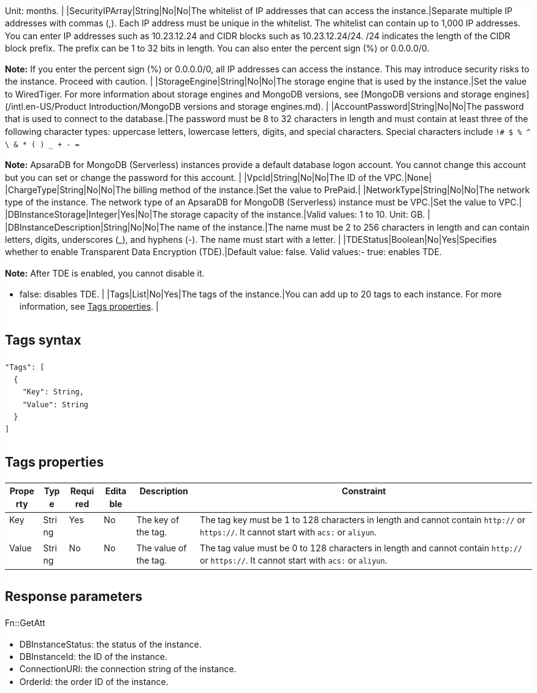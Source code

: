 Unit: months. |
|SecurityIPArray|String|No|No|The whitelist of IP addresses that can access the instance.|Separate multiple IP addresses with commas \(,\). Each IP address must be unique in the whitelist. The whitelist can contain up to 1,000 IP addresses. You can enter IP addresses such as 10.23.12.24 and CIDR blocks such as 10.23.12.24/24. /24 indicates the length of the CIDR block prefix. The prefix can be 1 to 32 bits in length. You can also enter the percent sign \(%\) or 0.0.0.0/0.

**Note:** If you enter the percent sign \(%\) or 0.0.0.0/0, all IP addresses can access the instance. This may introduce security risks to the instance. Proceed with caution. |
|StorageEngine|String|No|No|The storage engine that is used by the instance.|Set the value to WiredTiger. For more information about storage engines and MongoDB versions, see [MongoDB versions and storage engines](/intl.en-US/Product Introduction/MongoDB versions and storage engines.md). |
|AccountPassword|String|No|No|The password that is used to connect to the database.|The password must be 8 to 32 characters in length and must contain at least three of the following character types: uppercase letters, lowercase letters, digits, and special characters. Special characters include `!# $ % ^ \ & * ( ) _ + - =`

**Note:** ApsaraDB for MongoDB \(Serverless\) instances provide a default database logon account. You cannot change this account but you can set or change the password for this account. |
|VpcId|String|No|No|The ID of the VPC.|None|
|ChargeType|String|No|No|The billing method of the instance.|Set the value to PrePaid.|
|NetworkType|String|No|No|The network type of the instance. The network type of an ApsaraDB for MongoDB \(Serverless\) instance must be VPC.|Set the value to VPC.|
|DBInstanceStorage|Integer|Yes|No|The storage capacity of the instance.|Valid values: 1 to 10. Unit: GB. |
|DBInstanceDescription|String|No|No|The name of the instance.|The name must be 2 to 256 characters in length and can contain letters, digits, underscores \(\_\), and hyphens \(-\). The name must start with a letter. |
|TDEStatus|Boolean|No|Yes|Specifies whether to enable Transparent Data Encryption \(TDE\).|Default value: false. Valid values:-   true: enables TDE.

**Note:** After TDE is enabled, you cannot disable it.

-   false: disables TDE. |
|Tags|List|No|Yes|The tags of the instance.|You can add up to 20 tags to each instance. For more information, see [Tags properties](#section_7z1_ahs_27y). |

## Tags syntax

```
"Tags": [
  {
    "Key": String,
    "Value": String
  }
]  
```

## Tags properties

|Property|Type|Required|Editable|Description|Constraint|
|--------|----|--------|--------|-----------|----------|
|Key|String|Yes|No|The key of the tag.|The tag key must be 1 to 128 characters in length and cannot contain `http://` or `https://`. It cannot start with `acs:` or `aliyun`.|
|Value|String|No|No|The value of the tag.|The tag value must be 0 to 128 characters in length and cannot contain `http://` or `https://`. It cannot start with `acs:` or `aliyun`.|

## Response parameters

Fn::GetAtt

-   DBInstanceStatus: the status of the instance.
-   DBInstanceId: the ID of the instance.
-   ConnectionURI: the connection string of the instance.
-   OrderId: the order ID of the instance.
